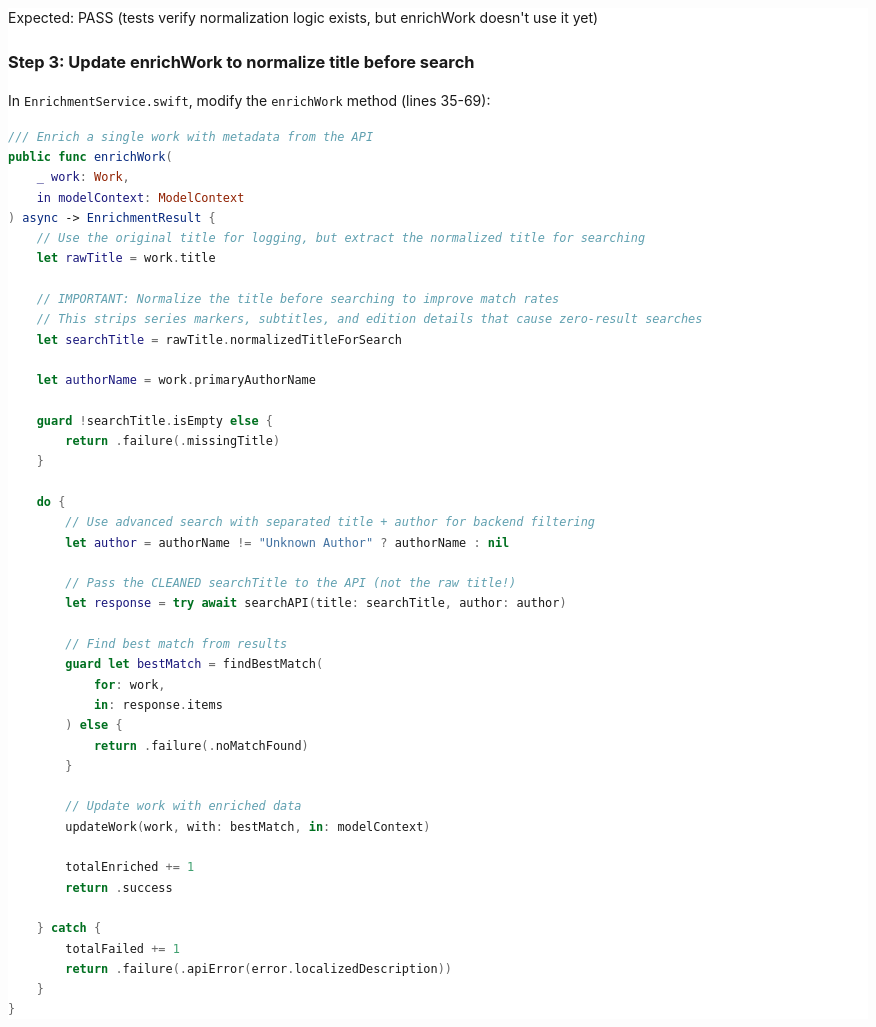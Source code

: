 Expected: PASS (tests verify normalization logic exists, but enrichWork doesn't use it yet)

### Step 3: Update enrichWork to normalize title before search

In `EnrichmentService.swift`, modify the `enrichWork` method (lines 35-69):

```swift
/// Enrich a single work with metadata from the API
public func enrichWork(
    _ work: Work,
    in modelContext: ModelContext
) async -> EnrichmentResult {
    // Use the original title for logging, but extract the normalized title for searching
    let rawTitle = work.title

    // IMPORTANT: Normalize the title before searching to improve match rates
    // This strips series markers, subtitles, and edition details that cause zero-result searches
    let searchTitle = rawTitle.normalizedTitleForSearch

    let authorName = work.primaryAuthorName

    guard !searchTitle.isEmpty else {
        return .failure(.missingTitle)
    }

    do {
        // Use advanced search with separated title + author for backend filtering
        let author = authorName != "Unknown Author" ? authorName : nil

        // Pass the CLEANED searchTitle to the API (not the raw title!)
        let response = try await searchAPI(title: searchTitle, author: author)

        // Find best match from results
        guard let bestMatch = findBestMatch(
            for: work,
            in: response.items
        ) else {
            return .failure(.noMatchFound)
        }

        // Update work with enriched data
        updateWork(work, with: bestMatch, in: modelContext)

        totalEnriched += 1
        return .success

    } catch {
        totalFailed += 1
        return .failure(.apiError(error.localizedDescription))
    }
}
```
